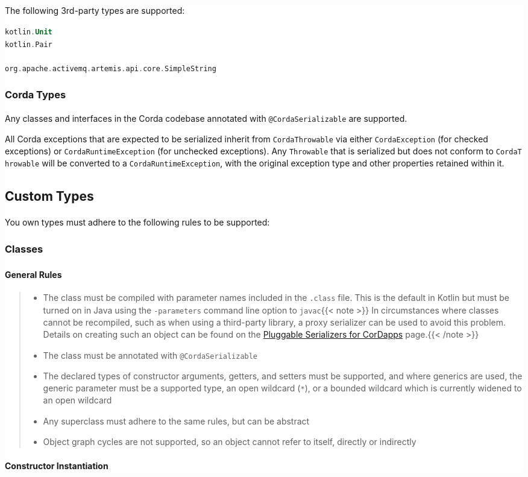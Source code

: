 The following 3rd-party types are supported:

```kotlin
kotlin.Unit
kotlin.Pair

org.apache.activemq.artemis.api.core.SimpleString
```


### Corda Types

Any classes and interfaces in the Corda codebase annotated with `@CordaSerializable` are supported.

All Corda exceptions that are expected to be serialized inherit from `CordaThrowable` via either `CordaException` (for
checked exceptions) or `CordaRuntimeException` (for unchecked exceptions).  Any `Throwable` that is serialized but does
not conform to `CordaThrowable` will be converted to a `CordaRuntimeException`, with the original exception type
and other properties retained within it.


## Custom Types

You own types must adhere to the following rules to be supported:


### Classes


#### General Rules

> 
> 
> * The class must be compiled with parameter names included in the `.class` file.  This is the default in Kotlin
> but must be turned on in Java using the `-parameters` command line option to `javac`{{< note >}}
> In circumstances where classes cannot be recompiled, such as when using a third-party library, a
> proxy serializer can be used to avoid this problem. Details on creating such an object can be found on the
> [Pluggable Serializers for CorDapps](cordapp-custom-serializers.md) page.{{< /note >}}
> 
> * The class must be annotated with `@CordaSerializable`
> * The declared types of constructor arguments, getters, and setters must be supported, and where generics are used, the
> generic parameter must be a supported type, an open wildcard (`*`), or a bounded wildcard which is currently
> widened to an open wildcard
> * Any superclass must adhere to the same rules, but can be abstract
> * Object graph cycles are not supported, so an object cannot refer to itself, directly or indirectly



#### Constructor Instantiation
